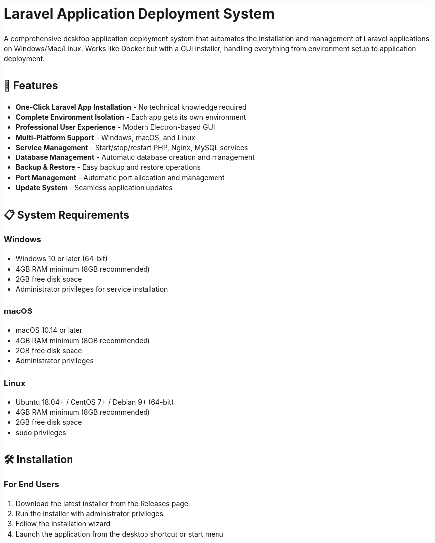 # Laravel Application Deployment System

A comprehensive desktop application deployment system that automates the installation and management of Laravel applications on Windows/Mac/Linux. Works like Docker but with a GUI installer, handling everything from environment setup to application deployment.

## 🚀 Features

- **One-Click Laravel App Installation** - No technical knowledge required
- **Complete Environment Isolation** - Each app gets its own environment
- **Professional User Experience** - Modern Electron-based GUI
- **Multi-Platform Support** - Windows, macOS, and Linux
- **Service Management** - Start/stop/restart PHP, Nginx, MySQL services
- **Database Management** - Automatic database creation and management
- **Backup & Restore** - Easy backup and restore operations
- **Port Management** - Automatic port allocation and management
- **Update System** - Seamless application updates

## 📋 System Requirements

### Windows
- Windows 10 or later (64-bit)
- 4GB RAM minimum (8GB recommended)
- 2GB free disk space
- Administrator privileges for service installation

### macOS
- macOS 10.14 or later
- 4GB RAM minimum (8GB recommended)
- 2GB free disk space
- Administrator privileges

### Linux
- Ubuntu 18.04+ / CentOS 7+ / Debian 9+ (64-bit)
- 4GB RAM minimum (8GB recommended)
- 2GB free disk space
- sudo privileges

## 🛠️ Installation

### For End Users

1. Download the latest installer from the [Releases](https://github.com/gusdeyw/webapp-runner/releases) page
2. Run the installer with administrator privileges
3. Follow the installation wizard
4. Launch the application from the desktop shortcut or start menu
